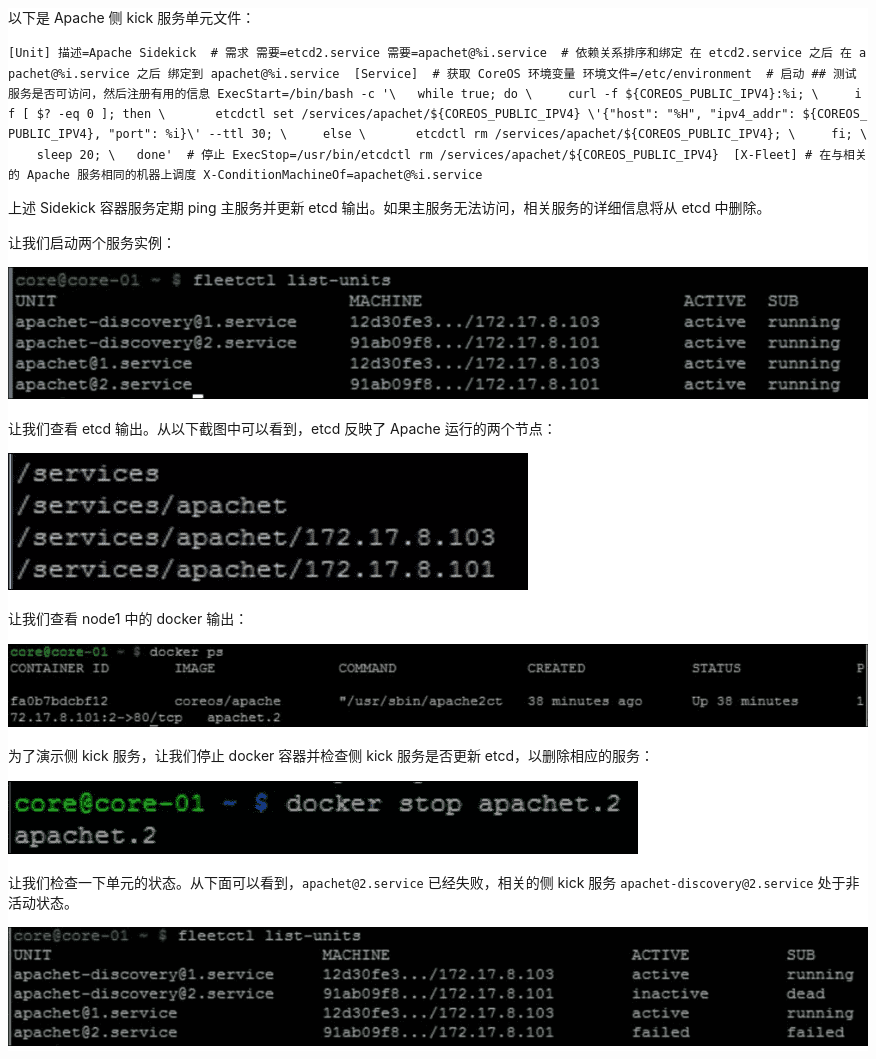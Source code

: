 以下是 Apache 侧 kick 服务单元文件：

`[Unit] 描述=Apache Sidekick  # 需求 需要=etcd2.service 需要=apachet@%i.service  # 依赖关系排序和绑定 在 etcd2.service 之后 在 apachet@%i.service 之后 绑定到 apachet@%i.service  [Service]  # 获取 CoreOS 环境变量 环境文件=/etc/environment  # 启动 ## 测试服务是否可访问，然后注册有用的信息 ExecStart=/bin/bash -c '\   while true; do \     curl -f ${COREOS_PUBLIC_IPV4}:%i; \     if [ $? -eq 0 ]; then \       etcdctl set /services/apachet/${COREOS_PUBLIC_IPV4} \'{"host": "%H", "ipv4_addr": ${COREOS_PUBLIC_IPV4}, "port": %i}\' --ttl 30; \     else \       etcdctl rm /services/apachet/${COREOS_PUBLIC_IPV4}; \     fi; \     sleep 20; \   done'  # 停止 ExecStop=/usr/bin/etcdctl rm /services/apachet/${COREOS_PUBLIC_IPV4}  [X-Fleet] # 在与相关的 Apache 服务相同的机器上调度 X-ConditionMachineOf=apachet@%i.service`

上述 Sidekick 容器服务定期 ping 主服务并更新 etcd 输出。如果主服务无法访问，相关服务的详细信息将从 etcd 中删除。

让我们启动两个服务实例：

![](img/00337.jpg)

让我们查看 etcd 输出。从以下截图中可以看到，etcd 反映了 Apache 运行的两个节点：

![](img/00341.jpg)

让我们查看 node1 中的 docker 输出：

![](img/00345.jpg)

为了演示侧 kick 服务，让我们停止 docker 容器并检查侧 kick 服务是否更新 etcd，以删除相应的服务：

![](img/00349.jpg)

让我们检查一下单元的状态。从下面可以看到，`apachet@2.service` 已经失败，相关的侧 kick 服务 `apachet-discovery@2.service` 处于非活动状态。

![](img/00352.jpg)
